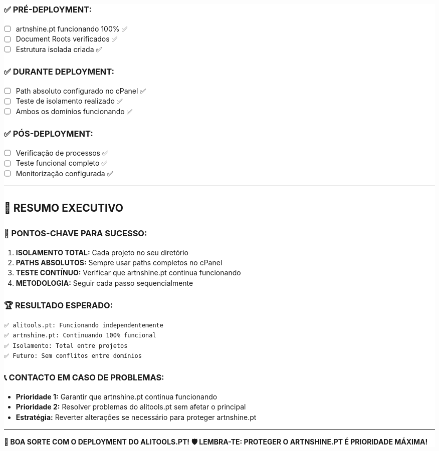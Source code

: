 ### ✅ PRÉ-DEPLOYMENT:
- [ ] artnshine.pt funcionando 100% ✅
- [ ] Document Roots verificados ✅
- [ ] Estrutura isolada criada ✅

### ✅ DURANTE DEPLOYMENT:
- [ ] Path absoluto configurado no cPanel ✅
- [ ] Teste de isolamento realizado ✅  
- [ ] Ambos os domínios funcionando ✅

### ✅ PÓS-DEPLOYMENT:
- [ ] Verificação de processos ✅
- [ ] Teste funcional completo ✅
- [ ] Monitorização configurada ✅

---

## 🎯 RESUMO EXECUTIVO

### 🔑 PONTOS-CHAVE PARA SUCESSO:
1. **ISOLAMENTO TOTAL:** Cada projeto no seu diretório
2. **PATHS ABSOLUTOS:** Sempre usar paths completos no cPanel
3. **TESTE CONTÍNUO:** Verificar que artnshine.pt continua funcionando
4. **METODOLOGIA:** Seguir cada passo sequencialmente

### 🏆 RESULTADO ESPERADO:
```
✅ alitools.pt: Funcionando independentemente
✅ artnshine.pt: Continuando 100% funcional  
✅ Isolamento: Total entre projetos
✅ Futuro: Sem conflitos entre domínios
```

### 📞 CONTACTO EM CASO DE PROBLEMAS:
- **Prioridade 1:** Garantir que artnshine.pt continua funcionando
- **Prioridade 2:** Resolver problemas do alitools.pt sem afetar o principal
- **Estratégia:** Reverter alterações se necessário para proteger artnshine.pt

---

**🚀 BOA SORTE COM O DEPLOYMENT DO ALITOOLS.PT!**
**🛡️ LEMBRA-TE: PROTEGER O ARTNSHINE.PT É PRIORIDADE MÁXIMA!** 
